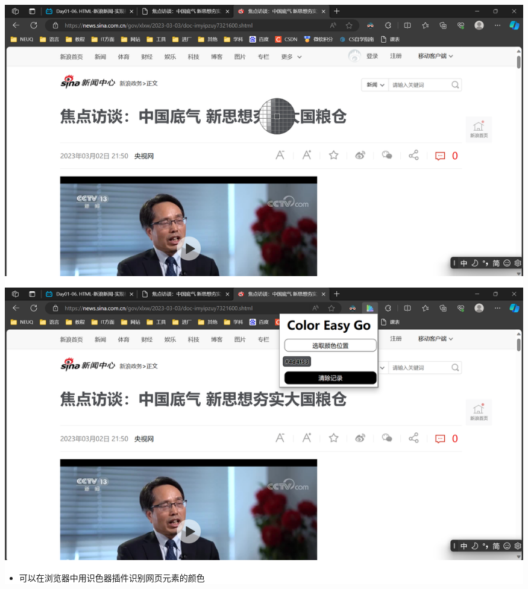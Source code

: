 ![截图](81fa272558a78ac93860ecd591e5a95f.png)

![截图](dd06227212110b1f5cc21b7bd2252972.png)

- 可以在浏览器中用识色器插件识别网页元素的颜色
